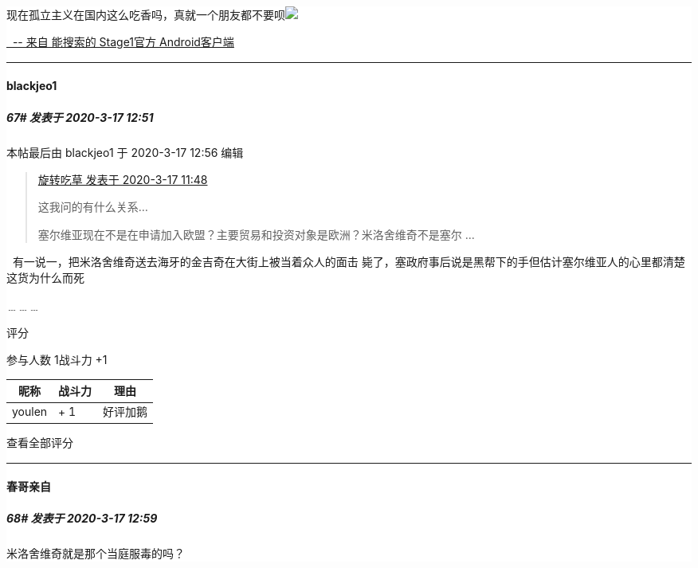 


现在孤立主义在国内这么吃香吗，真就一个朋友都不要呗<img src="https://static.saraba1st.com/image/smiley/face2017/001.png" referrerpolicy="no-referrer">

[  -- 来自 能搜索的 Stage1官方 Android客户端](https://www.coolapk.com/apk/140634)







*****

####  blackjeo1  
##### 67#       发表于 2020-3-17 12:51



 本帖最后由 blackjeo1 于 2020-3-17 12:56 编辑 
<blockquote><a href="httphttps://bbs.saraba1st.com/2b/forum.php?mod=redirect&amp;goto=findpost&amp;pid=46769185&amp;ptid=1919255" target="_blank">旋转吃草 发表于 2020-3-17 11:48</a>

这我问的有什么关系…

塞尔维亚现在不是在申请加入欧盟？主要贸易和投资对象是欧洲？米洛舍维奇不是塞尔 ...</blockquote>
  有一说一，把米洛舍维奇送去海牙的金吉奇在大街上被当着众人的面击 毙了，塞政府事后说是黑帮下的手但估计塞尔维亚人的心里都清楚这货为什么而死



﹍﹍﹍

评分





 参与人数 1战斗力 +1

|昵称|战斗力|理由|
|----|---|---|
| youlen| + 1|好评加鹅|



查看全部评分






*****

####  春哥亲自  
##### 68#       发表于 2020-3-17 12:59




米洛舍维奇就是那个当庭服毒的吗？





